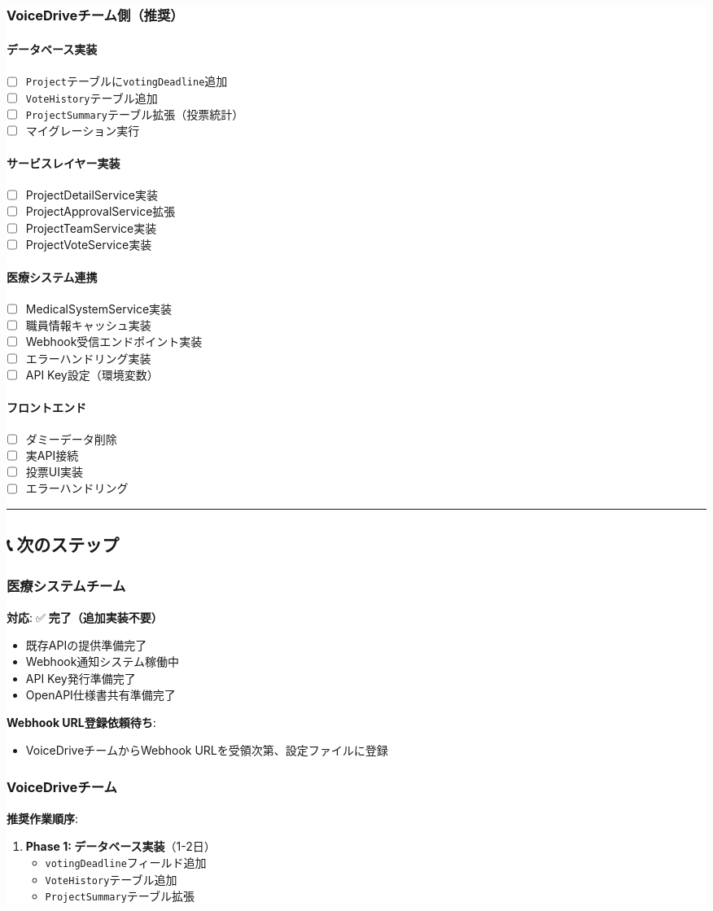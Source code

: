 ### VoiceDriveチーム側（推奨）

#### データベース実装
- [ ] `Project`テーブルに`votingDeadline`追加
- [ ] `VoteHistory`テーブル追加
- [ ] `ProjectSummary`テーブル拡張（投票統計）
- [ ] マイグレーション実行

#### サービスレイヤー実装
- [ ] ProjectDetailService実装
- [ ] ProjectApprovalService拡張
- [ ] ProjectTeamService実装
- [ ] ProjectVoteService実装

#### 医療システム連携
- [ ] MedicalSystemService実装
- [ ] 職員情報キャッシュ実装
- [ ] Webhook受信エンドポイント実装
- [ ] エラーハンドリング実装
- [ ] API Key設定（環境変数）

#### フロントエンド
- [ ] ダミーデータ削除
- [ ] 実API接続
- [ ] 投票UI実装
- [ ] エラーハンドリング

---

## 📞 次のステップ

### 医療システムチーム

**対応**: ✅ **完了（追加実装不要）**

- 既存APIの提供準備完了
- Webhook通知システム稼働中
- API Key発行準備完了
- OpenAPI仕様書共有準備完了

**Webhook URL登録依頼待ち**:
- VoiceDriveチームからWebhook URLを受領次第、設定ファイルに登録

### VoiceDriveチーム

**推奨作業順序**:

1. **Phase 1: データベース実装**（1-2日）
   - `votingDeadline`フィールド追加
   - `VoteHistory`テーブル追加
   - `ProjectSummary`テーブル拡張
